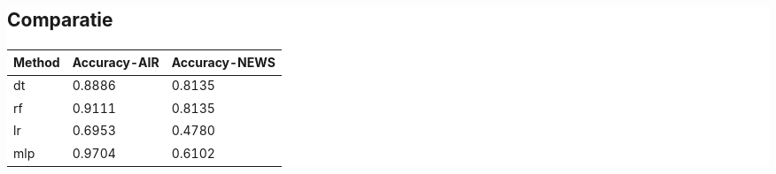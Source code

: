 ## Comparatie
| Method | Accuracy-AIR | Accuracy-NEWS |
|--------|--------------|----------------|
| dt     | 0.8886       | 0.8135         |
| rf     | 0.9111       | 0.8135         |
| lr     | 0.6953       | 0.4780         |
| mlp    | 0.9704       | 0.6102         |
